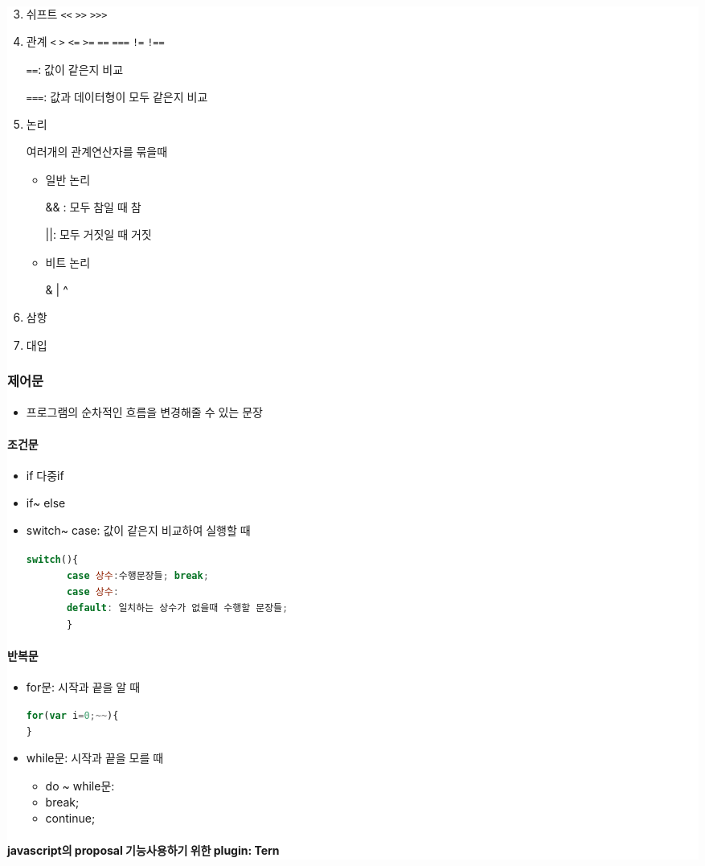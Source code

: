   3. 쉬프트 `<<` `>>` `>>>`

  4. 관계 `<` `>` `<=` `>=` `==` `===` `!=` `!==`

     `==`: 값이 같은지 비교

     `===`: 값과 데이터형이 모두 같은지 비교

  5. 논리

     여러개의 관계연산자를 묶을때

     - 일반 논리

       && : 모두 참일 때 참

       ||: 모두 거짓일 때 거짓

     - 비트 논리

       & | ^

  6. 삼항

  7. 대입

### 제어문

- 프로그램의 순차적인 흐름을 변경해줄 수 있는 문장

#### 조건문

- if 다중if
- if~ else
- switch~ case: 값이 같은지 비교하여 실행할 때

  ```javascript
  switch(){
         case 상수:수행문장들; break;
         case 상수:
         default: 일치하는 상수가 없을때 수행할 문장들;
         }
  ```

#### 반복문

- for문: 시작과 끝을 알 때

    ```javascript
    for(var i=0;~~){
    }
    ```

- while문: 시작과 끝을 모를 때

  - do ~ while문:
  - break;
  - continue;

#### javascript의 proposal 기능사용하기 위한 plugin: Tern
